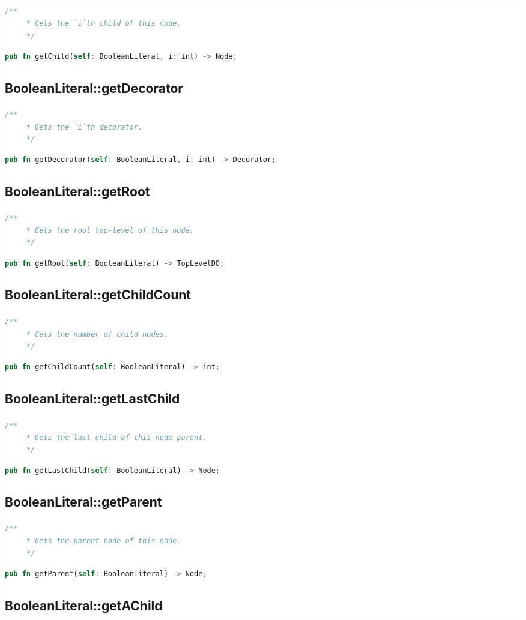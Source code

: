 ```rust
/**
     * Gets the `i`th child of this node.
     */
```
```rust
pub fn getChild(self: BooleanLiteral, i: int) -> Node;
```
## BooleanLiteral::getDecorator

```rust
/**
     * Gets the `i`th decorator.
     */
```
```rust
pub fn getDecorator(self: BooleanLiteral, i: int) -> Decorator;
```
## BooleanLiteral::getRoot

```rust
/**
     * Gets the root top-level of this node. 
     */
```
```rust
pub fn getRoot(self: BooleanLiteral) -> TopLevelDO;
```
## BooleanLiteral::getChildCount

```rust
/**
     * Gets the number of child nodes.
     */
```
```rust
pub fn getChildCount(self: BooleanLiteral) -> int;
```
## BooleanLiteral::getLastChild

```rust
/**
     * Gets the last child of this node parent.
     */
```
```rust
pub fn getLastChild(self: BooleanLiteral) -> Node;
```
## BooleanLiteral::getParent

```rust
/**
     * Gets the parent node of this node.
     */
```
```rust
pub fn getParent(self: BooleanLiteral) -> Node;
```
## BooleanLiteral::getAChild
